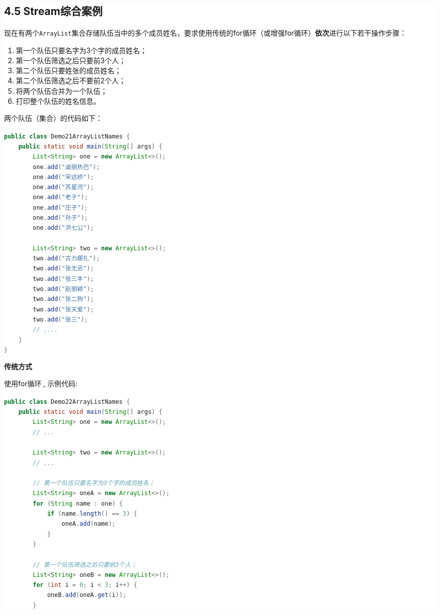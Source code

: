 ## 4.5 Stream综合案例

现在有两个`ArrayList`集合存储队伍当中的多个成员姓名，要求使用传统的for循环（或增强for循环）**依次**进行以下若干操作步骤：

1. 第一个队伍只要名字为3个字的成员姓名；
2. 第一个队伍筛选之后只要前3个人；
3. 第二个队伍只要姓张的成员姓名；
4. 第二个队伍筛选之后不要前2个人；
5. 将两个队伍合并为一个队伍；
6. 打印整个队伍的姓名信息。

两个队伍（集合）的代码如下：

```java
public class Demo21ArrayListNames {
    public static void main(String[] args) {
        List<String> one = new ArrayList<>();
        one.add("迪丽热巴");
        one.add("宋远桥");
        one.add("苏星河");
        one.add("老子");
        one.add("庄子");
        one.add("孙子");
        one.add("洪七公");

        List<String> two = new ArrayList<>();
        two.add("古力娜扎");
        two.add("张无忌");
        two.add("张三丰");
        two.add("赵丽颖");
        two.add("张二狗");
        two.add("张天爱");
        two.add("张三");
		// ....
    }
}
```



**传统方式** 

使用for循环 , 示例代码:

```java
public class Demo22ArrayListNames {
    public static void main(String[] args) {
        List<String> one = new ArrayList<>();
        // ...

        List<String> two = new ArrayList<>();
        // ...

        // 第一个队伍只要名字为3个字的成员姓名；
        List<String> oneA = new ArrayList<>();
        for (String name : one) {
            if (name.length() == 3) {
                oneA.add(name);
            }
        }

        // 第一个队伍筛选之后只要前3个人；
        List<String> oneB = new ArrayList<>();
        for (int i = 0; i < 3; i++) {
            oneB.add(oneA.get(i));
        }

```